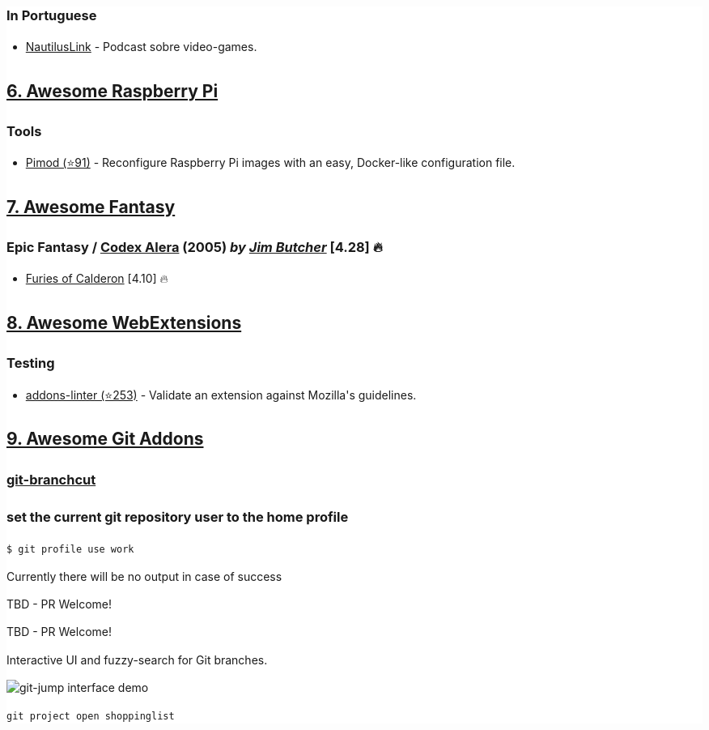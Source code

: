 ### In Portuguese

*   [NautilusLink](https://soundcloud.com/nautiluslink) - Podcast sobre video-games.

## [6. Awesome Raspberry Pi](/content/thibmaek/awesome-raspberry-pi/week/README.md)

### Tools

*   [Pimod (⭐91)](https://github.com/Nature40/pimod) - Reconfigure Raspberry Pi images with an easy, Docker-like configuration file.

## [7. Awesome Fantasy](/content/RichardLitt/awesome-fantasy/week/README.md)

### Epic Fantasy / [Codex Alera](https://www.goodreads.com/series/45545-codex-alera)   (2005)   *by [Jim Butcher](https://en.wikipedia.org/wiki/Jim_Butcher)*   \[4.28] 🔥

*   [Furies of Calderon](https://www.goodreads.com/book/show/29396.Furies_of_Calderon) \[4.10] 🔥

## [8. Awesome WebExtensions](/content/fregante/Awesome-WebExtensions/week/README.md)

### Testing

*   [addons-linter (⭐253)](https://github.com/mozilla/addons-linter) - Validate an extension against Mozilla's guidelines.

## [9. Awesome Git Addons](/content/stevemao/awesome-git-addons/week/README.md)

### [git-branchcut](https://github.com/dlsrb6342/git-branchcut)

### set the current git repository user to the home profile

    $ git profile use work

Currently there will be no output in case of success

TBD - PR Welcome!

TBD - PR Welcome!

Interactive UI and fuzzy-search for Git branches.

![git-jump interface demo](https://raw.githubusercontent.com/mykolaharmash/git-jump/main/img/demo.gif)

    git project open shoppinglist
